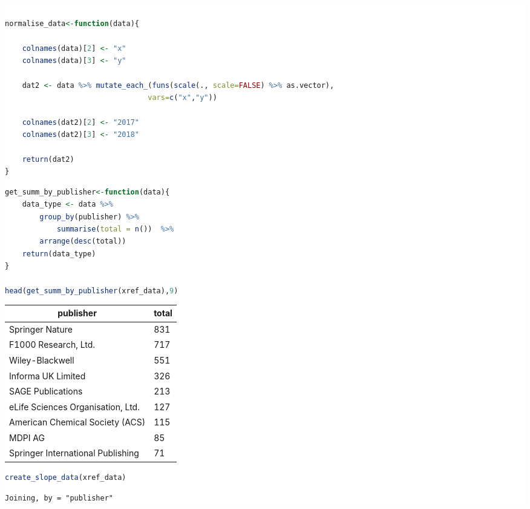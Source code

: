 ```R

normalise_data<-function(data){

    colnames(data)[2] <- "x"
    colnames(data)[3] <- "y"

    dat2 <- data %>% mutate_each_(funs(scale(., scale=FALSE) %>% as.vector), 
                                 vars=c("x","y"))
    
    colnames(dat2)[2] <- "2017"
    colnames(dat2)[3] <- "2018"

    return(dat2)
}

```


```R
get_summ_by_publisher<-function(data){
    data_type <- data %>% 
        group_by(publisher) %>%  
            summarise(total = n())  %>%
        arrange(desc(total))
    return(data_type)
}

head(get_summ_by_publisher(xref_data),9)
```


<table>
<thead><tr><th scope=col>publisher</th><th scope=col>total</th></tr></thead>
<tbody>
	<tr><td>Springer Nature                  </td><td>831                              </td></tr>
	<tr><td>F1000 Research, Ltd.             </td><td>717                              </td></tr>
	<tr><td>Wiley-Blackwell                  </td><td>551                              </td></tr>
	<tr><td>Informa UK Limited               </td><td>326                              </td></tr>
	<tr><td>SAGE Publications                </td><td>213                              </td></tr>
	<tr><td>eLife Sciences Organisation, Ltd.</td><td>127                              </td></tr>
	<tr><td>American Chemical Society (ACS)  </td><td>115                              </td></tr>
	<tr><td>MDPI AG                          </td><td> 85                              </td></tr>
	<tr><td>Springer International Publishing</td><td> 71                              </td></tr>
</tbody>
</table>




```R
create_slope_data(xref_data)
```

    Joining, by = "publisher"

